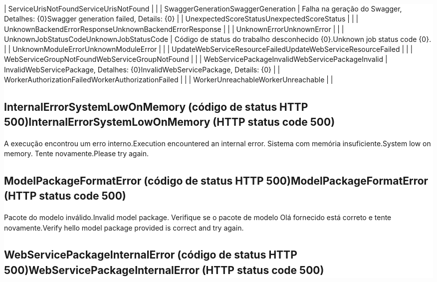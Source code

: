 | <span data-ttu-id="4b614-370">ServiceUrisNotFound</span><span class="sxs-lookup"><span data-stu-id="4b614-370">ServiceUrisNotFound</span></span> |  |
| <span data-ttu-id="4b614-371">SwaggerGeneration</span><span class="sxs-lookup"><span data-stu-id="4b614-371">SwaggerGeneration</span></span> | <span data-ttu-id="4b614-372">Falha na geração do Swagger, Detalhes: {0}</span><span class="sxs-lookup"><span data-stu-id="4b614-372">Swagger generation failed, Details: {0}</span></span> |
| <span data-ttu-id="4b614-373">UnexpectedScoreStatus</span><span class="sxs-lookup"><span data-stu-id="4b614-373">UnexpectedScoreStatus</span></span> |  |
| <span data-ttu-id="4b614-374">UnknownBackendErrorResponse</span><span class="sxs-lookup"><span data-stu-id="4b614-374">UnknownBackendErrorResponse</span></span> |  |
| <span data-ttu-id="4b614-375">UnknownError</span><span class="sxs-lookup"><span data-stu-id="4b614-375">UnknownError</span></span> |  |
| <span data-ttu-id="4b614-376">UnknownJobStatusCode</span><span class="sxs-lookup"><span data-stu-id="4b614-376">UnknownJobStatusCode</span></span> | <span data-ttu-id="4b614-377">Código de status do trabalho desconhecido {0}.</span><span class="sxs-lookup"><span data-stu-id="4b614-377">Unknown job status code {0}.</span></span> |
| <span data-ttu-id="4b614-378">UnknownModuleError</span><span class="sxs-lookup"><span data-stu-id="4b614-378">UnknownModuleError</span></span> |  |
| <span data-ttu-id="4b614-379">UpdateWebServiceResourceFailed</span><span class="sxs-lookup"><span data-stu-id="4b614-379">UpdateWebServiceResourceFailed</span></span> |  |
| <span data-ttu-id="4b614-380">WebServiceGroupNotFound</span><span class="sxs-lookup"><span data-stu-id="4b614-380">WebServiceGroupNotFound</span></span> |  |
| <span data-ttu-id="4b614-381">WebServicePackageInvalid</span><span class="sxs-lookup"><span data-stu-id="4b614-381">WebServicePackageInvalid</span></span> | <span data-ttu-id="4b614-382">InvalidWebServicePackage, Detalhes: {0}</span><span class="sxs-lookup"><span data-stu-id="4b614-382">InvalidWebServicePackage, Details: {0}</span></span> |
| <span data-ttu-id="4b614-383">WorkerAuthorizationFailed</span><span class="sxs-lookup"><span data-stu-id="4b614-383">WorkerAuthorizationFailed</span></span> |  |
| <span data-ttu-id="4b614-384">WorkerUnreachable</span><span class="sxs-lookup"><span data-stu-id="4b614-384">WorkerUnreachable</span></span> |  |
 
## <a name="internalerrorsystemlowonmemory-http-status-code-500"></a><span data-ttu-id="4b614-385">InternalErrorSystemLowOnMemory (código de status HTTP 500)</span><span class="sxs-lookup"><span data-stu-id="4b614-385">InternalErrorSystemLowOnMemory (HTTP status code 500)</span></span>
 
<span data-ttu-id="4b614-386">A execução encontrou um erro interno.</span><span class="sxs-lookup"><span data-stu-id="4b614-386">Execution encountered an internal error.</span></span> <span data-ttu-id="4b614-387">Sistema com memória insuficiente.</span><span class="sxs-lookup"><span data-stu-id="4b614-387">System low on memory.</span></span> <span data-ttu-id="4b614-388">Tente novamente.</span><span class="sxs-lookup"><span data-stu-id="4b614-388">Please try again.</span></span>
 
 
## <a name="modelpackageformaterror-http-status-code-500"></a><span data-ttu-id="4b614-389">ModelPackageFormatError (código de status HTTP 500)</span><span class="sxs-lookup"><span data-stu-id="4b614-389">ModelPackageFormatError (HTTP status code 500)</span></span>
 
<span data-ttu-id="4b614-390">Pacote do modelo inválido.</span><span class="sxs-lookup"><span data-stu-id="4b614-390">Invalid model package.</span></span> <span data-ttu-id="4b614-391">Verifique se o pacote de modelo Olá fornecido está correto e tente novamente.</span><span class="sxs-lookup"><span data-stu-id="4b614-391">Verify hello model package provided is correct and try again.</span></span>
 
 
## <a name="webservicepackageinternalerror-http-status-code-500"></a><span data-ttu-id="4b614-392">WebServicePackageInternalError (código de status HTTP 500)</span><span class="sxs-lookup"><span data-stu-id="4b614-392">WebServicePackageInternalError (HTTP status code 500)</span></span>
 
